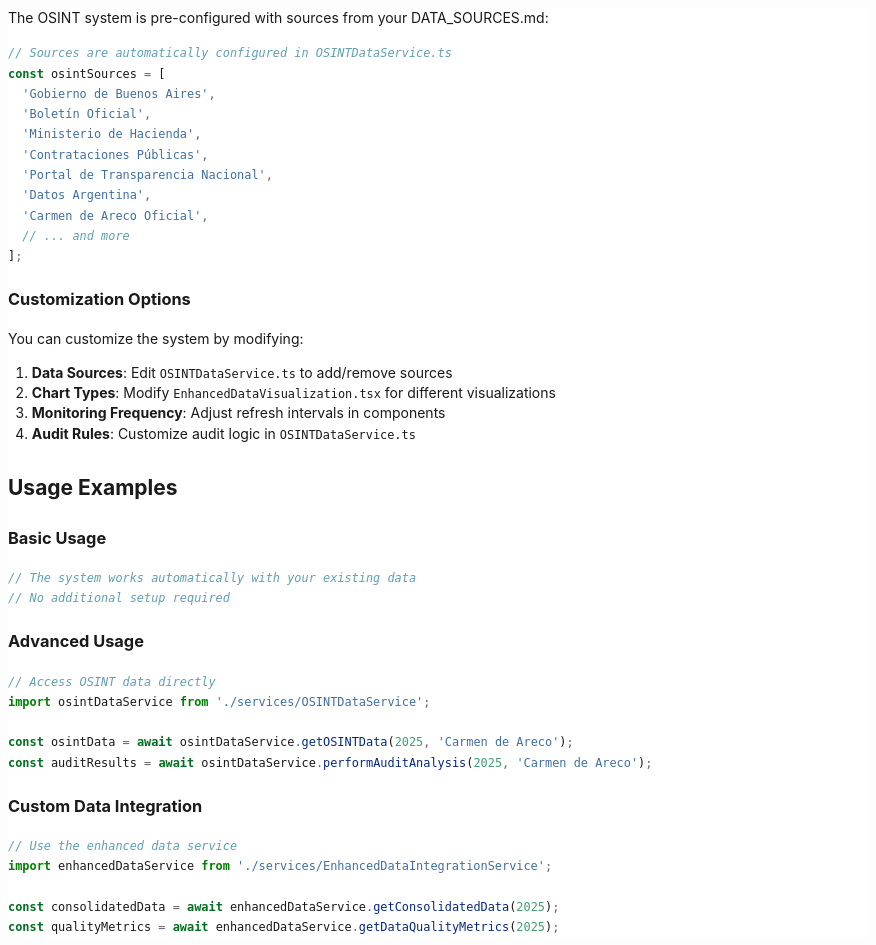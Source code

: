 The OSINT system is pre-configured with sources from your DATA_SOURCES.md:

```typescript
// Sources are automatically configured in OSINTDataService.ts
const osintSources = [
  'Gobierno de Buenos Aires',
  'Boletín Oficial',
  'Ministerio de Hacienda',
  'Contrataciones Públicas',
  'Portal de Transparencia Nacional',
  'Datos Argentina',
  'Carmen de Areco Oficial',
  // ... and more
];
```

### Customization Options

You can customize the system by modifying:

1. **Data Sources**: Edit `OSINTDataService.ts` to add/remove sources
2. **Chart Types**: Modify `EnhancedDataVisualization.tsx` for different visualizations
3. **Monitoring Frequency**: Adjust refresh intervals in components
4. **Audit Rules**: Customize audit logic in `OSINTDataService.ts`

## Usage Examples

### Basic Usage

```typescript
// The system works automatically with your existing data
// No additional setup required
```

### Advanced Usage

```typescript
// Access OSINT data directly
import osintDataService from './services/OSINTDataService';

const osintData = await osintDataService.getOSINTData(2025, 'Carmen de Areco');
const auditResults = await osintDataService.performAuditAnalysis(2025, 'Carmen de Areco');
```

### Custom Data Integration

```typescript
// Use the enhanced data service
import enhancedDataService from './services/EnhancedDataIntegrationService';

const consolidatedData = await enhancedDataService.getConsolidatedData(2025);
const qualityMetrics = await enhancedDataService.getDataQualityMetrics(2025);
```
